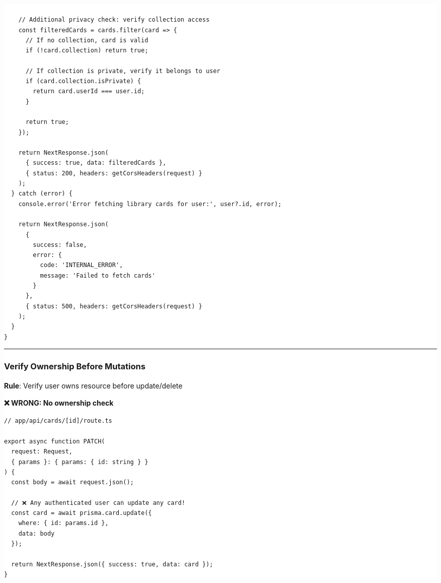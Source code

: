 ```tsx

    // Additional privacy check: verify collection access
    const filteredCards = cards.filter(card => {
      // If no collection, card is valid
      if (!card.collection) return true;

      // If collection is private, verify it belongs to user
      if (card.collection.isPrivate) {
        return card.userId === user.id;
      }

      return true;
    });

    return NextResponse.json(
      { success: true, data: filteredCards },
      { status: 200, headers: getCorsHeaders(request) }
    );
  } catch (error) {
    console.error('Error fetching library cards for user:', user?.id, error);

    return NextResponse.json(
      {
        success: false,
        error: {
          code: 'INTERNAL_ERROR',
          message: 'Failed to fetch cards'
        }
      },
      { status: 500, headers: getCorsHeaders(request) }
    );
  }
}
```

---

### Verify Ownership Before Mutations

**Rule**: Verify user owns resource before update/delete

**❌ WRONG: No ownership check**
```tsx
// app/api/cards/[id]/route.ts

export async function PATCH(
  request: Request,
  { params }: { params: { id: string } }
) {
  const body = await request.json();

  // ❌ Any authenticated user can update any card!
  const card = await prisma.card.update({
    where: { id: params.id },
    data: body
  });

  return NextResponse.json({ success: true, data: card });
}
```
